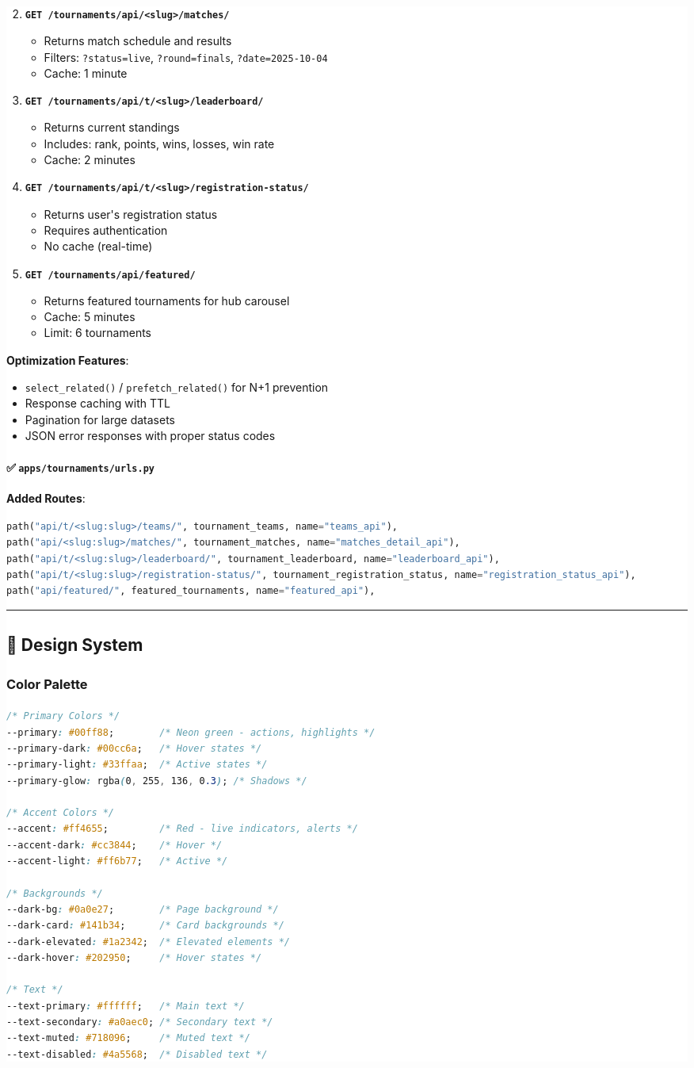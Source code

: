 2. **`GET /tournaments/api/<slug>/matches/`**
   - Returns match schedule and results
   - Filters: `?status=live`, `?round=finals`, `?date=2025-10-04`
   - Cache: 1 minute

3. **`GET /tournaments/api/t/<slug>/leaderboard/`**
   - Returns current standings
   - Includes: rank, points, wins, losses, win rate
   - Cache: 2 minutes

4. **`GET /tournaments/api/t/<slug>/registration-status/`**
   - Returns user's registration status
   - Requires authentication
   - No cache (real-time)

5. **`GET /tournaments/api/featured/`**
   - Returns featured tournaments for hub carousel
   - Cache: 5 minutes
   - Limit: 6 tournaments

**Optimization Features**:
- `select_related()` / `prefetch_related()` for N+1 prevention
- Response caching with TTL
- Pagination for large datasets
- JSON error responses with proper status codes

#### ✅ `apps/tournaments/urls.py`
**Added Routes**:
```python
path("api/t/<slug:slug>/teams/", tournament_teams, name="teams_api"),
path("api/<slug:slug>/matches/", tournament_matches, name="matches_detail_api"),
path("api/t/<slug:slug>/leaderboard/", tournament_leaderboard, name="leaderboard_api"),
path("api/t/<slug:slug>/registration-status/", tournament_registration_status, name="registration_status_api"),
path("api/featured/", featured_tournaments, name="featured_api"),
```

---

## 🎨 Design System

### Color Palette

```css
/* Primary Colors */
--primary: #00ff88;        /* Neon green - actions, highlights */
--primary-dark: #00cc6a;   /* Hover states */
--primary-light: #33ffaa;  /* Active states */
--primary-glow: rgba(0, 255, 136, 0.3); /* Shadows */

/* Accent Colors */
--accent: #ff4655;         /* Red - live indicators, alerts */
--accent-dark: #cc3844;    /* Hover */
--accent-light: #ff6b77;   /* Active */

/* Backgrounds */
--dark-bg: #0a0e27;        /* Page background */
--dark-card: #141b34;      /* Card backgrounds */
--dark-elevated: #1a2342;  /* Elevated elements */
--dark-hover: #202950;     /* Hover states */

/* Text */
--text-primary: #ffffff;   /* Main text */
--text-secondary: #a0aec0; /* Secondary text */
--text-muted: #718096;     /* Muted text */
--text-disabled: #4a5568;  /* Disabled text */
```